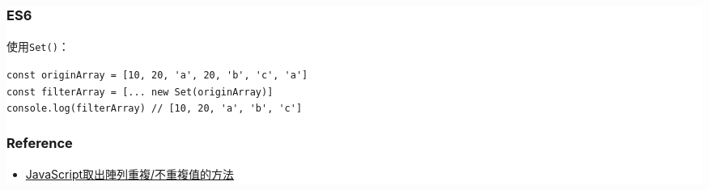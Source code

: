 ### ES6
使用`Set()`：
```
const originArray = [10, 20, 'a', 20, 'b', 'c', 'a']
const filterArray = [... new Set(originArray)]
console.log(filterArray) // [10, 20, 'a', 'b', 'c']
```
### Reference
- [JavaScript取出陣列重複/不重複值的方法](https://guahsu.io/2017/06/JavaScript-Duplicates-Array/)
